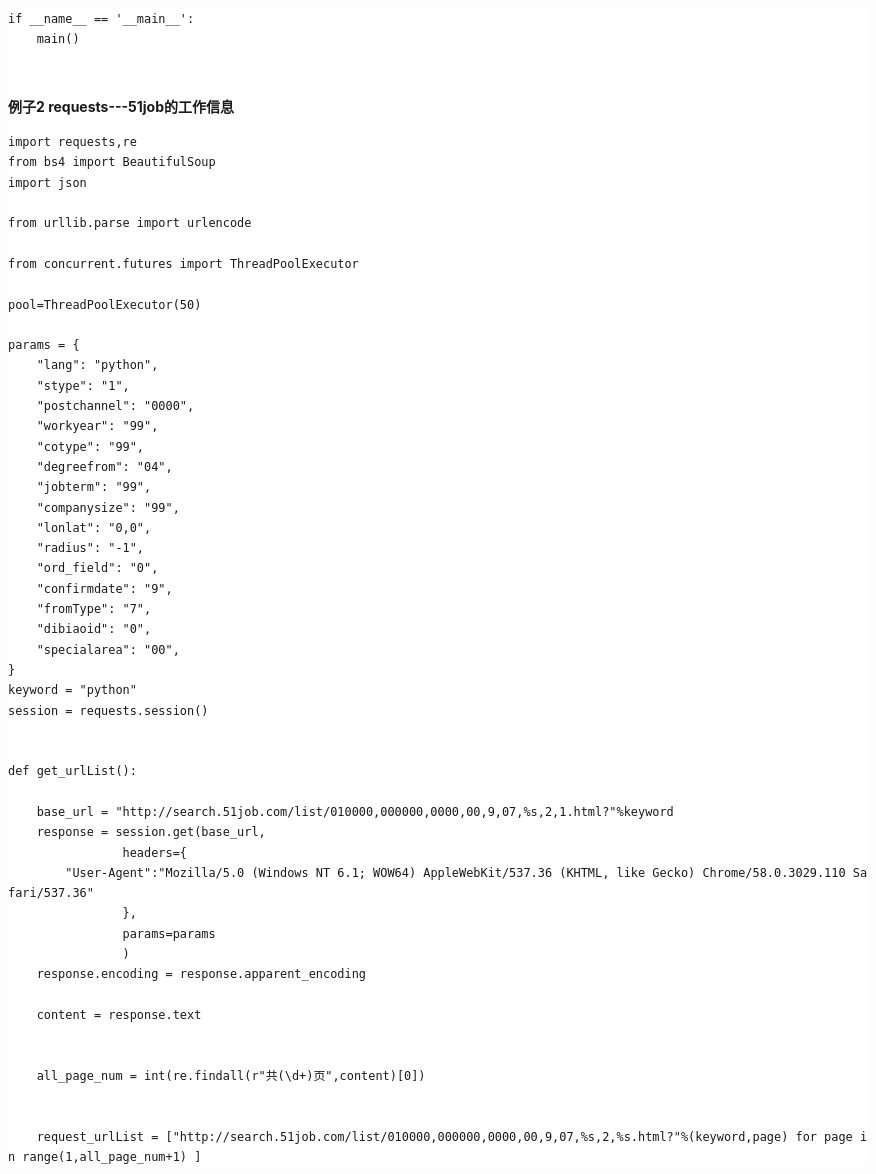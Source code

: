 	if __name__ == '__main__':
	    main()

<br>

**例子2 requests---51job的工作信息**


	import requests,re
	from bs4 import BeautifulSoup
	import json
	
	from urllib.parse import urlencode
	
	from concurrent.futures import ThreadPoolExecutor
	
	pool=ThreadPoolExecutor(50)
	
	params = {
	    "lang": "python",
	    "stype": "1",
	    "postchannel": "0000",
	    "workyear": "99",
	    "cotype": "99",
	    "degreefrom": "04",
	    "jobterm": "99",
	    "companysize": "99",
	    "lonlat": "0,0",
	    "radius": "-1",
	    "ord_field": "0",
	    "confirmdate": "9",
	    "fromType": "7",
	    "dibiaoid": "0",
	    "specialarea": "00",
	}
	keyword = "python"
	session = requests.session()
	
	
	def get_urlList():
	
	    base_url = "http://search.51job.com/list/010000,000000,0000,00,9,07,%s,2,1.html?"%keyword
	    response = session.get(base_url,
	                headers={
	        "User-Agent":"Mozilla/5.0 (Windows NT 6.1; WOW64) AppleWebKit/537.36 (KHTML, like Gecko) Chrome/58.0.3029.110 Safari/537.36"
	                },
	                params=params
	                )
	    response.encoding = response.apparent_encoding
	
	    content = response.text
	
	
	    all_page_num = int(re.findall(r"共(\d+)页",content)[0])
	
	
	    request_urlList = ["http://search.51job.com/list/010000,000000,0000,00,9,07,%s,2,%s.html?"%(keyword,page) for page in range(1,all_page_num+1) ]
	